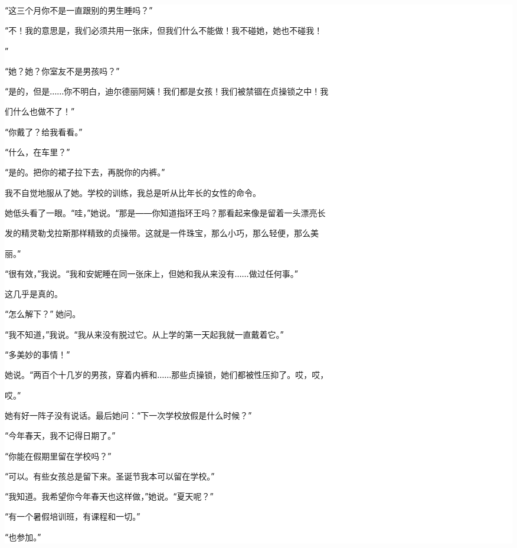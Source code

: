 

“这三个月你不是一直跟别的男生睡吗？”

“不！我的意思是，我们必须共用一张床，但我们什么不能做！我不碰她，她也不碰我！

”



“她？她？你室友不是男孩吗？”



“是的，但是……你不明白，迪尔德丽阿姨！我们都是女孩！我们被禁锢在贞操锁之中！我

们什么也做不了！”



“你戴了？给我看看。”

“什么，在车里？”

“是的。把你的裙子拉下去，再脱你的内裤。”



我不自觉地服从了她。学校的训练，我总是听从比年长的女性的命令。

她低头看了一眼。“哇，”她说。“那是——你知道指环王吗？那看起来像是留着一头漂亮长

发的精灵勒戈拉斯那样精致的贞操带。这就是一件珠宝，那么小巧，那么轻便，那么美

丽。”

“很有效，”我说。“我和安妮睡在同一张床上，但她和我从来没有……做过任何事。”

这几乎是真的。



“怎么解下？” 她问。



“我不知道，”我说。“我从来没有脱过它。从上学的第一天起我就一直戴着它。”

“多美妙的事情！”

她说。“两百个十几岁的男孩，穿着内裤和……那些贞操锁，她们都被性压抑了。哎，哎，

哎。”



她有好一阵子没有说话。最后她问：“下一次学校放假是什么时候？”

“今年春天，我不记得日期了。”

“你能在假期里留在学校吗？”

“可以。有些女孩总是留下来。圣诞节我本可以留在学校。”

“我知道。我希望你今年春天也这样做，”她说。“夏天呢？”

“有一个暑假培训班，有课程和一切。”



“也参加。”
